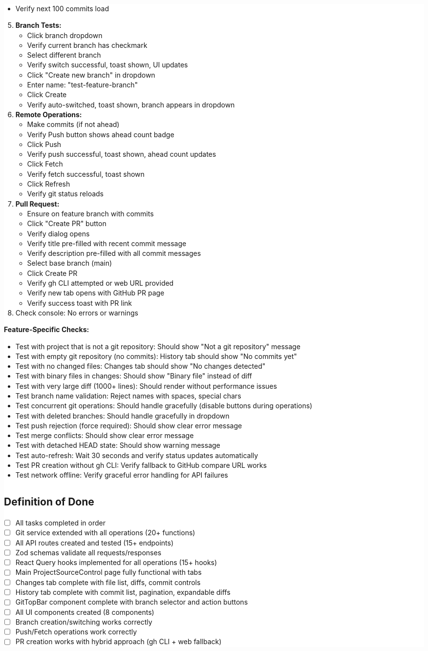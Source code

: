   - Verify next 100 commits load
5. **Branch Tests:**
   - Click branch dropdown
   - Verify current branch has checkmark
   - Select different branch
   - Verify switch successful, toast shown, UI updates
   - Click "Create new branch" in dropdown
   - Enter name: "test-feature-branch"
   - Click Create
   - Verify auto-switched, toast shown, branch appears in dropdown
6. **Remote Operations:**
   - Make commits (if not ahead)
   - Verify Push button shows ahead count badge
   - Click Push
   - Verify push successful, toast shown, ahead count updates
   - Click Fetch
   - Verify fetch successful, toast shown
   - Click Refresh
   - Verify git status reloads
7. **Pull Request:**
   - Ensure on feature branch with commits
   - Click "Create PR" button
   - Verify dialog opens
   - Verify title pre-filled with recent commit message
   - Verify description pre-filled with all commit messages
   - Select base branch (main)
   - Click Create PR
   - Verify gh CLI attempted or web URL provided
   - Verify new tab opens with GitHub PR page
   - Verify success toast with PR link
8. Check console: No errors or warnings

**Feature-Specific Checks:**

- Test with project that is not a git repository: Should show "Not a git repository" message
- Test with empty git repository (no commits): History tab should show "No commits yet"
- Test with no changed files: Changes tab should show "No changes detected"
- Test with binary files in changes: Should show "Binary file" instead of diff
- Test with very large diff (1000+ lines): Should render without performance issues
- Test branch name validation: Reject names with spaces, special chars
- Test concurrent git operations: Should handle gracefully (disable buttons during operations)
- Test with deleted branches: Should handle gracefully in dropdown
- Test push rejection (force required): Should show clear error message
- Test merge conflicts: Should show clear error message
- Test with detached HEAD state: Should show warning message
- Test auto-refresh: Wait 30 seconds and verify status updates automatically
- Test PR creation without gh CLI: Verify fallback to GitHub compare URL works
- Test network offline: Verify graceful error handling for API failures

## Definition of Done

- [ ] All tasks completed in order
- [ ] Git service extended with all operations (20+ functions)
- [ ] All API routes created and tested (15+ endpoints)
- [ ] Zod schemas validate all requests/responses
- [ ] React Query hooks implemented for all operations (15+ hooks)
- [ ] Main ProjectSourceControl page fully functional with tabs
- [ ] Changes tab complete with file list, diffs, commit controls
- [ ] History tab complete with commit list, pagination, expandable diffs
- [ ] GitTopBar component complete with branch selector and action buttons
- [ ] All UI components created (8 components)
- [ ] Branch creation/switching works correctly
- [ ] Push/Fetch operations work correctly
- [ ] PR creation works with hybrid approach (gh CLI + web fallback)